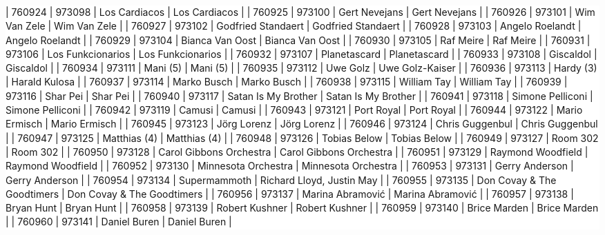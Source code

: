 | 760924 | 973098 | Los Cardiacos | Los Cardiacos |
| 760925 | 973100 | Gert Nevejans | Gert Nevejans |
| 760926 | 973101 | Wim Van Zele | Wim Van Zele |
| 760927 | 973102 | Godfried Standaert | Godfried Standaert |
| 760928 | 973103 | Angelo Roelandt | Angelo Roelandt |
| 760929 | 973104 | Bianca Van Oost | Bianca Van Oost |
| 760930 | 973105 | Raf Meire | Raf Meire |
| 760931 | 973106 | Los Funkcionarios | Los Funkcionarios |
| 760932 | 973107 | Planetascard | Planetascard |
| 760933 | 973108 | Giscaldol | Giscaldol |
| 760934 | 973111 | Mani (5) | Mani (5) |
| 760935 | 973112 | Uwe Golz | Uwe Golz-Kaiser |
| 760936 | 973113 | Hardy (3) | Harald Kulosa |
| 760937 | 973114 | Marko Busch | Marko Busch |
| 760938 | 973115 | William Tay | William Tay |
| 760939 | 973116 | Shar Pei | Shar Pei |
| 760940 | 973117 | Satan Is My Brother | Satan Is My Brother |
| 760941 | 973118 | Simone Pelliconi | Simone Pelliconi |
| 760942 | 973119 | Camusi | Camusi |
| 760943 | 973121 | Port Royal | Port Royal |
| 760944 | 973122 | Mario Ermisch | Mario Ermisch |
| 760945 | 973123 | Jörg Lorenz | Jörg Lorenz |
| 760946 | 973124 | Chris Guggenbul | Chris Guggenbul |
| 760947 | 973125 | Matthias (4) | Matthias (4) |
| 760948 | 973126 | Tobias Below | Tobias Below |
| 760949 | 973127 | Room 302 | Room 302 |
| 760950 | 973128 | Carol Gibbons Orchestra | Carol Gibbons Orchestra |
| 760951 | 973129 | Raymond Woodfield | Raymond Woodfield |
| 760952 | 973130 | Minnesota Orchestra | Minnesota Orchestra |
| 760953 | 973131 | Gerry Anderson | Gerry Anderson |
| 760954 | 973134 | Supermammoth | Richard Lloyd, Justin May |
| 760955 | 973135 | Don Covay & The Goodtimers | Don Covay & The Goodtimers |
| 760956 | 973137 | Marina Abramović | Marina Abramović |
| 760957 | 973138 | Bryan Hunt | Bryan Hunt |
| 760958 | 973139 | Robert Kushner | Robert Kushner |
| 760959 | 973140 | Brice Marden | Brice Marden |
| 760960 | 973141 | Daniel Buren | Daniel Buren |